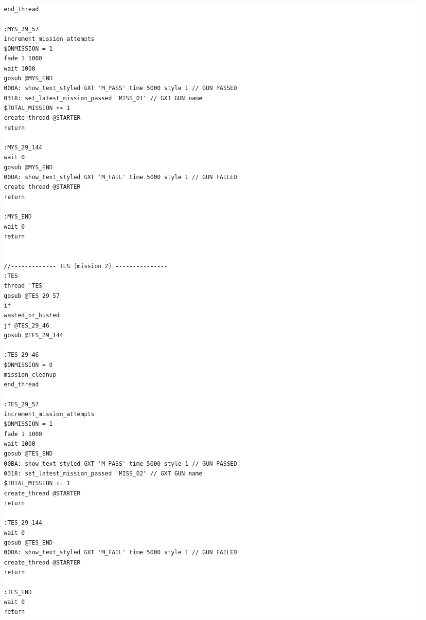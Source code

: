 ```
end_thread

:MYS_29_57
increment_mission_attempts
$ONMISSION = 1
fade 1 1000
wait 1000
gosub @MYS_END
00BA: show_text_styled GXT 'M_PASS' time 5000 style 1 // GUN PASSED
0318: set_latest_mission_passed 'MISS_01' // GXT GUN name
$TOTAL_MISSION += 1
create_thread @STARTER
return

:MYS_29_144
wait 0
gosub @MYS_END
00BA: show_text_styled GXT 'M_FAIL' time 5000 style 1 // GUN FAILED
create_thread @STARTER
return

:MYS_END
wait 0
return


//------------- TES (mission 2) ---------------
:TES
thread 'TES'
gosub @TES_29_57
if
wasted_or_busted
jf @TES_29_46
gosub @TES_29_144

:TES_29_46
$ONMISSION = 0
mission_cleanup
end_thread

:TES_29_57
increment_mission_attempts
$ONMISSION = 1
fade 1 1000
wait 1000
gosub @TES_END
00BA: show_text_styled GXT 'M_PASS' time 5000 style 1 // GUN PASSED
0318: set_latest_mission_passed 'MISS_02' // GXT GUN name
$TOTAL_MISSION += 1
create_thread @STARTER
return

:TES_29_144
wait 0
gosub @TES_END
00BA: show_text_styled GXT 'M_FAIL' time 5000 style 1 // GUN FAILED
create_thread @STARTER
return

:TES_END
wait 0
return
```